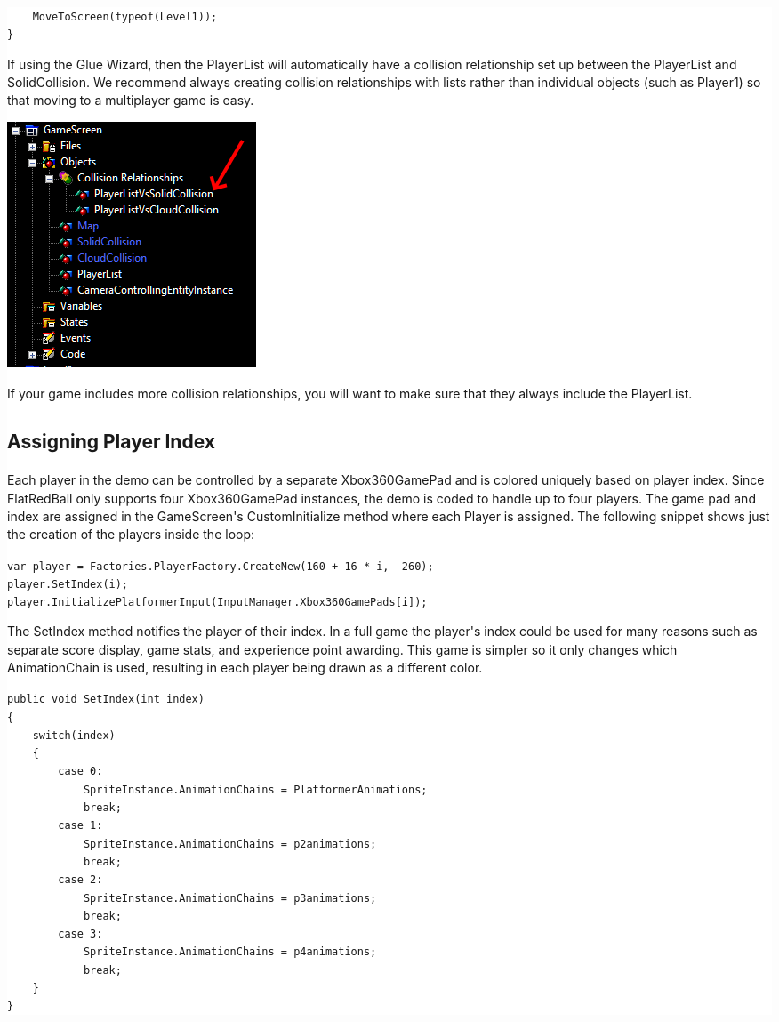         MoveToScreen(typeof(Level1));
    }

If using the Glue Wizard, then the PlayerList will automatically have a collision relationship set up between the PlayerList and SolidCollision. We recommend always creating collision relationships with lists rather than individual objects (such as Player1) so that moving to a multiplayer game is easy.

![](/media/2021-04-img_608c9681075b9.png)

If your game includes more collision relationships, you will want to make sure that they always include the PlayerList.

## Assigning Player Index

Each player in the demo can be controlled by a separate Xbox360GamePad and is colored uniquely based on player index. Since FlatRedBall only supports four Xbox360GamePad instances, the demo is coded to handle up to four players. The game pad and index are assigned in the GameScreen's CustomInitialize method where each Player is assigned. The following snippet shows just the creation of the players inside the loop:

    var player = Factories.PlayerFactory.CreateNew(160 + 16 * i, -260);
    player.SetIndex(i);
    player.InitializePlatformerInput(InputManager.Xbox360GamePads[i]);

The SetIndex method notifies the player of their index. In a full game the player's index could be used for many reasons such as separate score display, game stats, and experience point awarding. This game is simpler so it only changes which AnimationChain is used, resulting in each player being drawn as a different color.

    public void SetIndex(int index)
    {
        switch(index)
        {
            case 0:
                SpriteInstance.AnimationChains = PlatformerAnimations;
                break;
            case 1:
                SpriteInstance.AnimationChains = p2animations;
                break;
            case 2:
                SpriteInstance.AnimationChains = p3animations;
                break;
            case 3:
                SpriteInstance.AnimationChains = p4animations;
                break;
        }
    }

